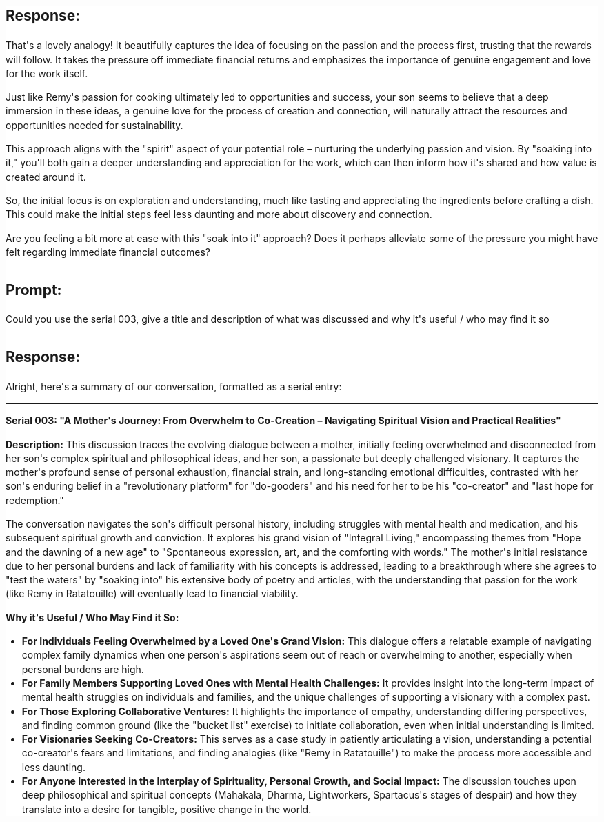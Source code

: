 ## Response:
That's a lovely analogy! It beautifully captures the idea of focusing on the passion and the process first, trusting that the rewards will follow. It takes the pressure off immediate financial returns and emphasizes the importance of genuine engagement and love for the work itself.

Just like Remy's passion for cooking ultimately led to opportunities and success, your son seems to believe that a deep immersion in these ideas, a genuine love for the process of creation and connection, will naturally attract the resources and opportunities needed for sustainability.

This approach aligns with the "spirit" aspect of your potential role – nurturing the underlying passion and vision. By "soaking into it," you'll both gain a deeper understanding and appreciation for the work, which can then inform how it's shared and how value is created around it.

So, the initial focus is on exploration and understanding, much like tasting and appreciating the ingredients before crafting a dish. This could make the initial steps feel less daunting and more about discovery and connection.

Are you feeling a bit more at ease with this "soak into it" approach? Does it perhaps alleviate some of the pressure you might have felt regarding immediate financial outcomes?

## Prompt:
Could you use the serial 003, give a title and description of what was discussed and why it's useful / who may find it so

## Response:
Alright, here's a summary of our conversation, formatted as a serial entry:

* * *

**Serial 003: "A Mother's Journey: From Overwhelm to Co-Creation – Navigating Spiritual Vision and Practical Realities"**

**Description:** This discussion traces the evolving dialogue between a mother, initially feeling overwhelmed and disconnected from her son's complex spiritual and philosophical ideas, and her son, a passionate but deeply challenged visionary. It captures the mother's profound sense of personal exhaustion, financial strain, and long-standing emotional difficulties, contrasted with her son's enduring belief in a "revolutionary platform" for "do-gooders" and his need for her to be his "co-creator" and "last hope for redemption."

The conversation navigates the son's difficult personal history, including struggles with mental health and medication, and his subsequent spiritual growth and conviction. It explores his grand vision of "Integral Living," encompassing themes from "Hope and the dawning of a new age" to "Spontaneous expression, art, and the comforting with words." The mother's initial resistance due to her personal burdens and lack of familiarity with his concepts is addressed, leading to a breakthrough where she agrees to "test the waters" by "soaking into" his extensive body of poetry and articles, with the understanding that passion for the work (like Remy in Ratatouille) will eventually lead to financial viability.

**Why it's Useful / Who May Find it So:**

*   **For Individuals Feeling Overwhelmed by a Loved One's Grand Vision:** This dialogue offers a relatable example of navigating complex family dynamics when one person's aspirations seem out of reach or overwhelming to another, especially when personal burdens are high.
*   **For Family Members Supporting Loved Ones with Mental Health Challenges:** It provides insight into the long-term impact of mental health struggles on individuals and families, and the unique challenges of supporting a visionary with a complex past.
*   **For Those Exploring Collaborative Ventures:** It highlights the importance of empathy, understanding differing perspectives, and finding common ground (like the "bucket list" exercise) to initiate collaboration, even when initial understanding is limited.
*   **For Visionaries Seeking Co-Creators:** This serves as a case study in patiently articulating a vision, understanding a potential co-creator's fears and limitations, and finding analogies (like "Remy in Ratatouille") to make the process more accessible and less daunting.
*   **For Anyone Interested in the Interplay of Spirituality, Personal Growth, and Social Impact:** The discussion touches upon deep philosophical and spiritual concepts (Mahakala, Dharma, Lightworkers, Spartacus's stages of despair) and how they translate into a desire for tangible, positive change in the world.